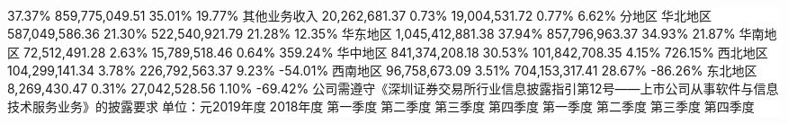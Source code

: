 37.37%
859,775,049.51
35.01%
19.77%
其他业务收入
20,262,681.37
0.73%
19,004,531.72
0.77%
6.62%
分地区
华北地区
587,049,586.36
21.30%
522,540,921.79
21.28%
12.35%
华东地区
1,045,412,881.38
37.94%
857,796,963.37
34.93%
21.87%
华南地区
72,512,491.28
2.63%
15,789,518.46
0.64%
359.24%
华中地区
841,374,208.18
30.53%
101,842,708.35
4.15%
726.15%
西北地区
104,299,141.34
3.78%
226,792,563.37
9.23%
-54.01%
西南地区
96,758,673.09
3.51%
704,153,317.41
28.67%
-86.26%
东北地区
8,269,430.47
0.31%
27,042,528.56
1.10%
-69.42%
公司需遵守《深圳证券交易所行业信息披露指引第12号——上市公司从事软件与信息技术服务业务》的披露要求
单位：元2019年度
2018年度
第一季度
第二季度
第三季度
第四季度
第一季度
第二季度
第三季度
第四季度